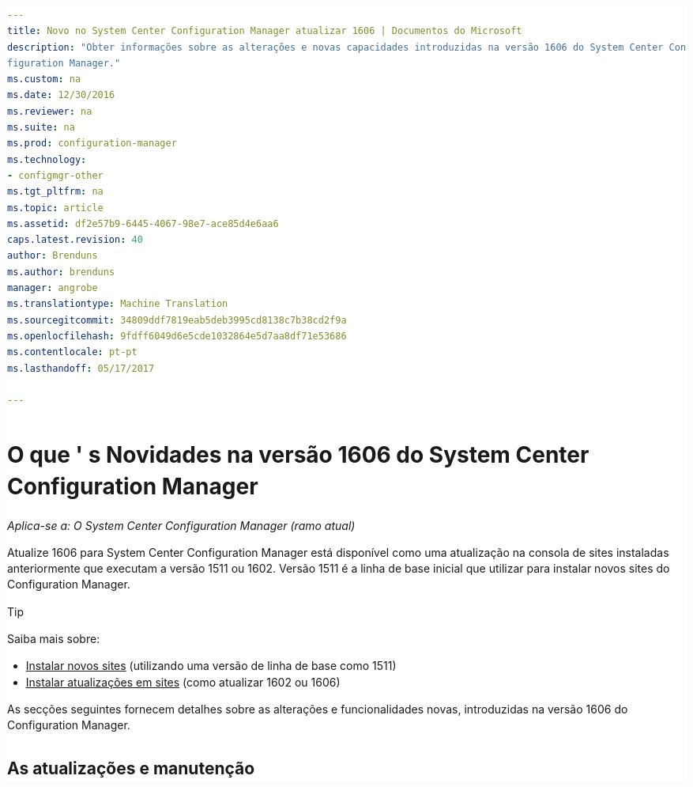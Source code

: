 ```yaml
---
title: Novo no System Center Configuration Manager atualizar 1606 | Documentos do Microsoft
description: "Obter informações sobre as alterações e novas capacidades introduzidas na versão 1606 do System Center Configuration Manager."
ms.custom: na
ms.date: 12/30/2016
ms.reviewer: na
ms.suite: na
ms.prod: configuration-manager
ms.technology:
- configmgr-other
ms.tgt_pltfrm: na
ms.topic: article
ms.assetid: df2e57b9-6445-4067-98e7-ace85d4e6aa6
caps.latest.revision: 40
author: Brenduns
ms.author: brenduns
manager: angrobe
ms.translationtype: Machine Translation
ms.sourcegitcommit: 34809ddf7819eab5deb3995cd8138c7b38cd2f9a
ms.openlocfilehash: 9fdff6049d6e5cde1032864e5d7aa8df71e53686
ms.contentlocale: pt-pt
ms.lasthandoff: 05/17/2017

---
```

# <a name="what39s-new-in-version-1606-of-system-center-configuration-manager"></a>O que &#39; s Novidades na versão 1606 do System Center Configuration Manager

*Aplica-se a: O System Center Configuration Manager (ramo atual)*

Atualize 1606 para System Center Configuration Manager está disponível como uma atualização na consola de sites instaladas anteriormente que executam a versão 1511 ou 1602. Versão 1511 é a linha de base inicial que utilizar para instalar novos sites do Configuration Manager.
> [!TIP]  
>  Saiba mais sobre:  
>   
>  -   [Instalar novos sites](/sccm/core/servers/deploy/install) (utilizando uma versão de linha de base como 1511)  
>  -   [Instalar atualizações em sites](/sccm/core/servers/manage/updates) (como atualizar 1602 ou 1606)  

 As secções seguintes fornecem detalhes sobre as alterações e funcionalidades novas, introduzidas na versão 1606 do Configuration Manager.  



## <a name="updatesandservicing"></a>As atualizações e manutenção

